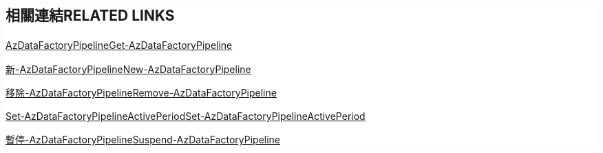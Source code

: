 ## <span data-ttu-id="ae103-146">相關連結</span><span class="sxs-lookup"><span data-stu-id="ae103-146">RELATED LINKS</span></span>

[<span data-ttu-id="ae103-147">AzDataFactoryPipeline</span><span class="sxs-lookup"><span data-stu-id="ae103-147">Get-AzDataFactoryPipeline</span></span>](./Get-AzDataFactoryPipeline.md)

[<span data-ttu-id="ae103-148">新-AzDataFactoryPipeline</span><span class="sxs-lookup"><span data-stu-id="ae103-148">New-AzDataFactoryPipeline</span></span>](./New-AzDataFactoryPipeline.md)

[<span data-ttu-id="ae103-149">移除-AzDataFactoryPipeline</span><span class="sxs-lookup"><span data-stu-id="ae103-149">Remove-AzDataFactoryPipeline</span></span>](./Remove-AzDataFactoryPipeline.md)

[<span data-ttu-id="ae103-150">Set-AzDataFactoryPipelineActivePeriod</span><span class="sxs-lookup"><span data-stu-id="ae103-150">Set-AzDataFactoryPipelineActivePeriod</span></span>](./Set-AzDataFactoryPipelineActivePeriod.md)

[<span data-ttu-id="ae103-151">暫停-AzDataFactoryPipeline</span><span class="sxs-lookup"><span data-stu-id="ae103-151">Suspend-AzDataFactoryPipeline</span></span>](./Suspend-AzDataFactoryPipeline.md)


